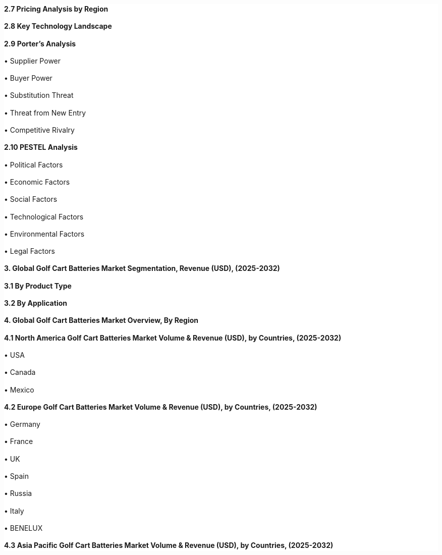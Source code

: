 <strong>2.7 Pricing Analysis by Region</strong>

<strong>2.8 Key Technology Landscape</strong>

<strong>2.9 Porter’s Analysis</strong>

• Supplier Power

• Buyer Power

• Substitution Threat

• Threat from New Entry

• Competitive Rivalry

<strong>2.10 PESTEL Analysis</strong>

• Political Factors

• Economic Factors

• Social Factors

• Technological Factors

• Environmental Factors

• Legal Factors

<strong>3. Global Golf Cart Batteries Market Segmentation, Revenue (USD), (2025-2032)</strong>

<strong>3.1 By Product Type</strong>

<strong>3.2 By Application</strong>

<strong>4. Global Golf Cart Batteries Market Overview, By Region</strong>

<strong>4.1 North America Golf Cart Batteries Market Volume &amp; Revenue (USD), by Countries, (2025-2032)</strong>

• USA

• Canada

• Mexico

<strong>4.2 Europe Golf Cart Batteries Market Volume &amp; Revenue (USD), by Countries, (2025-2032)</strong>

• Germany

• France

• UK

• Spain

• Russia

• Italy

• BENELUX

<strong>4.3 Asia Pacific Golf Cart Batteries Market Volume &amp; Revenue (USD), by Countries, (2025-2032)</strong>
